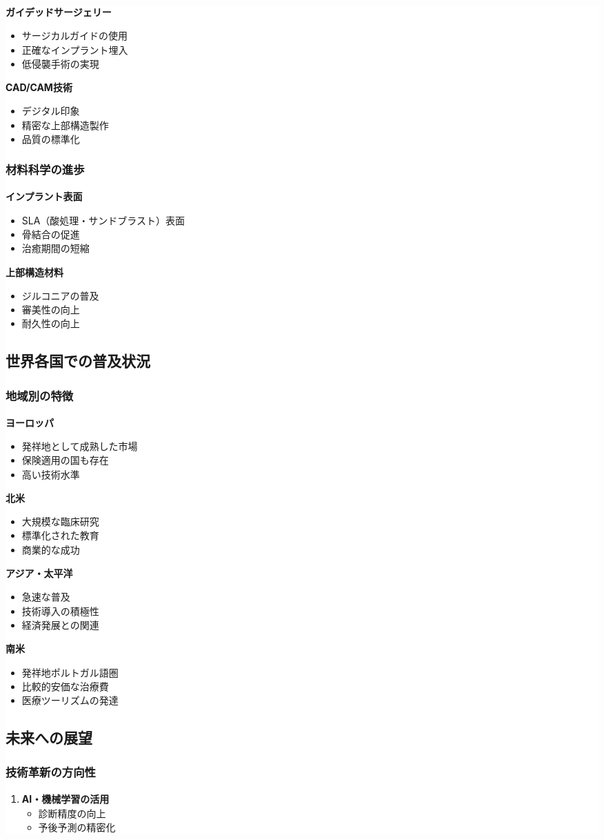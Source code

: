 **ガイデッドサージェリー**
- サージカルガイドの使用
- 正確なインプラント埋入
- 低侵襲手術の実現

**CAD/CAM技術**
- デジタル印象
- 精密な上部構造製作
- 品質の標準化

### 材料科学の進歩

**インプラント表面**
- SLA（酸処理・サンドブラスト）表面
- 骨結合の促進
- 治癒期間の短縮

**上部構造材料**
- ジルコニアの普及
- 審美性の向上
- 耐久性の向上

## 世界各国での普及状況

### 地域別の特徴

**ヨーロッパ**
- 発祥地として成熟した市場
- 保険適用の国も存在
- 高い技術水準

**北米**
- 大規模な臨床研究
- 標準化された教育
- 商業的な成功

**アジア・太平洋**
- 急速な普及
- 技術導入の積極性
- 経済発展との関連

**南米**
- 発祥地ポルトガル語圏
- 比較的安価な治療費
- 医療ツーリズムの発達

## 未来への展望

### 技術革新の方向性

1. **AI・機械学習の活用**
   - 診断精度の向上
   - 予後予測の精密化
